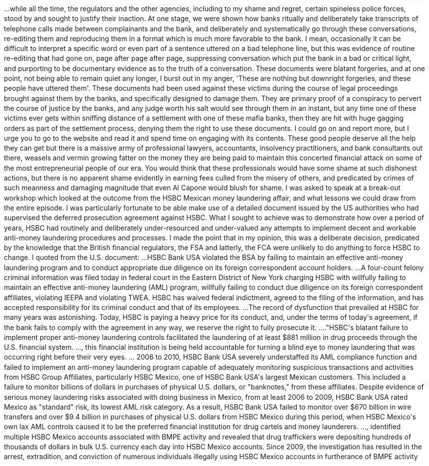 ...while all the time, the regulators and the other agencies, including to my shame and regret, certain spineless police forces, stood by and sought to justify their inaction. At one stage, we were shown how banks ritually and deliberately take transcripts of telephone calls made between complainants and the bank, and deliberately and systematically go through these conversations, re-editing them and reproducing them in a format which is much more favorable to the bank. I mean, occasionally it can be difficult to interpret a specific word or even part of a sentence uttered on a bad telephone line, but this was evidence of routine re-editing that had gone on, page after page after page, suppressing conversation which put the bank in a bad or critical light, and purporting to be documentary evidence as to the truth of a conversation. These documents were blatant forgeries, and at one point, not being able to remain quiet any longer, I burst out in my anger,
'These are nothing but downright forgeries, and these people have uttered them'.
These documents had been used against these victims during the course of legal proceedings brought against them by the banks, and specifically designed to damage them.
They are primary proof of a conspiracy to pervert the course of justice by the banks, and any judge worth his salt would see through them in an instant, but any time one of these victims ever gets within sniffing distance of a settlement with one of these mafia banks, then they are hit with huge gagging orders as part of the settlement process, denying them the right to use these documents. I could go on and report more, but I urge you to go to the website and read it and spend time on engaging with its contents.
These good people deserve all the help they can get but there is a massive army of professional lawyers, accountants, insolvency practitioners, and bank consultants out there, weasels and vermin growing fatter on the money they are being paid to maintain this concerted financial attack on some of the most entrepreneurial people of our era.
You would think that these professionals would have some shame at such dishonest actions, but there is no apparent shame evidently in earning fees culled from the misery of others, and predicated by crimes of such meanness and damaging magnitude that even Al Capone would blush for shame. I was asked to speak at a break-out workshop which looked at the outcome from the HSBC Mexican money laundering affair, and what lessons we could draw from the entire episode. I was particularly fortunate to be able make use of a detailed document issued by the US authorities who had supervised the deferred prosecution agreement against HSBC. What I sought to achieve was to demonstrate how over a period of years, HSBC had routinely and deliberately under-resourced and under-valued any attempts to implement decent and workable anti-money laundering procedures and processes. I made the point that in my opinion, this was a deliberate decision, predicated by the knowledge that the British financial regulators, the FSA and latterly, the FCA were unlikely to do anything to force HSBC to change. I quoted from the U.S. document:
...HSBC Bank USA violated the BSA by failing to maintain an effective anti-money laundering program and to conduct appropriate due diligence on its foreign correspondent account holders. ...A four-count felony criminal information was filed today in federal court in the Eastern District of New York charging HSBC with willfully failing to maintain an effective anti-money laundering (AML) program, willfully failing to conduct due diligence on its foreign correspondent affiliates, violating IEEPA and violating TWEA. HSBC has waived federal indictment, agreed to the filing of the information, and has accepted responsibility for its criminal conduct and that of its employees. ...The record of dysfunction that prevailed at HSBC for many years was astonishing. Today, HSBC is paying a heavy price for its conduct, and, under the terms of today's agreement, if the bank fails to comply with the agreement in any way, we reserve the right to fully prosecute it. ...."HSBC's blatant failure to implement proper anti-money laundering controls facilitated the laundering of at least $881 million in drug proceeds through the U.S. financial system. ..., this financial institution is being held accountable for turning a blind eye to money laundering that was occurring right before their very eyes. ... 2006 to 2010, HSBC Bank USA severely understaffed its AML compliance function and failed to implement an anti-money laundering program capable of adequately monitoring suspicious transactions and activities from HSBC Group Affiliates, particularly HSBC Mexico, one of HSBC Bank USA's largest Mexican customers. This included a failure to monitor billions of dollars in purchases of physical U.S. dollars, or "banknotes," from these affiliates. Despite evidence of serious money laundering risks associated with doing business in Mexico, from at least 2006 to 2009, HSBC Bank USA rated Mexico as "standard" risk, its lowest AML risk category. As a result, HSBC Bank USA failed to monitor over $670 billion in wire transfers and over $9.4 billion in purchases of physical U.S. dollars from HSBC Mexico during this period, when HSBC Mexico's own lax AML controls caused it to be the preferred financial institution for drug cartels and money launderers. ..., identified multiple HSBC Mexico accounts associated with BMPE activity and revealed that drug traffickers were depositing hundreds of thousands of dollars in bulk U.S. currency each day into HSBC Mexico accounts. Since 2009, the investigation has resulted in the arrest, extradition, and conviction of numerous individuals illegally using HSBC Mexico accounts in furtherance of BMPE activity